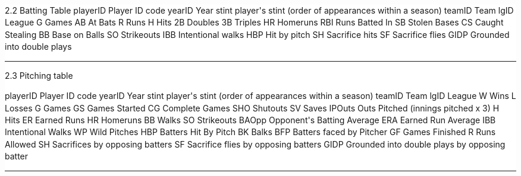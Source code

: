 
2.2 Batting Table
playerID Player ID code
yearID Year
stint player's stint (order of appearances within a season)
teamID Team
lgID League
G Games
AB At Bats
R Runs
H Hits
2B Doubles
3B Triples
HR Homeruns
RBI Runs Batted In
SB Stolen Bases
CS Caught Stealing
BB Base on Balls
SO Strikeouts
IBB Intentional walks
HBP Hit by pitch
SH Sacrifice hits
SF Sacrifice flies
GIDP Grounded into double plays

---

2.3 Pitching table

playerID Player ID code
yearID Year
stint player's stint (order of appearances within a season)
teamID Team
lgID League
W Wins
L Losses
G Games
GS Games Started
CG Complete Games
SHO Shutouts
SV Saves
IPOuts Outs Pitched (innings pitched x 3)
H Hits
ER Earned Runs
HR Homeruns
BB Walks
SO Strikeouts
BAOpp Opponent's Batting Average
ERA Earned Run Average
IBB Intentional Walks
WP Wild Pitches
HBP Batters Hit By Pitch
BK Balks
BFP Batters faced by Pitcher
GF Games Finished
R Runs Allowed
SH Sacrifices by opposing batters
SF Sacrifice flies by opposing batters
GIDP Grounded into double plays by opposing batter

---